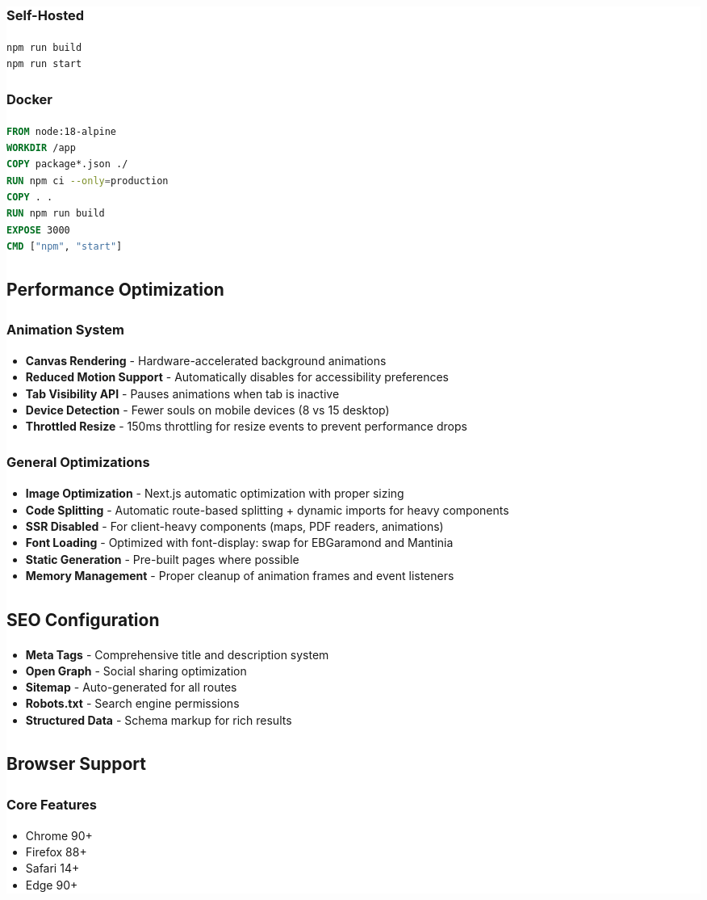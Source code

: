 ### Self-Hosted
```bash
npm run build
npm run start
```

### Docker
```dockerfile
FROM node:18-alpine
WORKDIR /app
COPY package*.json ./
RUN npm ci --only=production
COPY . .
RUN npm run build
EXPOSE 3000
CMD ["npm", "start"]
```

## Performance Optimization

### Animation System
- **Canvas Rendering** - Hardware-accelerated background animations
- **Reduced Motion Support** - Automatically disables for accessibility preferences
- **Tab Visibility API** - Pauses animations when tab is inactive
- **Device Detection** - Fewer souls on mobile devices (8 vs 15 desktop)
- **Throttled Resize** - 150ms throttling for resize events to prevent performance drops

### General Optimizations  
- **Image Optimization** - Next.js automatic optimization with proper sizing
- **Code Splitting** - Automatic route-based splitting + dynamic imports for heavy components
- **SSR Disabled** - For client-heavy components (maps, PDF readers, animations)
- **Font Loading** - Optimized with font-display: swap for EBGaramond and Mantinia
- **Static Generation** - Pre-built pages where possible
- **Memory Management** - Proper cleanup of animation frames and event listeners

## SEO Configuration

- **Meta Tags** - Comprehensive title and description system
- **Open Graph** - Social sharing optimization
- **Sitemap** - Auto-generated for all routes
- **Robots.txt** - Search engine permissions
- **Structured Data** - Schema markup for rich results

## Browser Support

### Core Features
- Chrome 90+
- Firefox 88+
- Safari 14+
- Edge 90+
